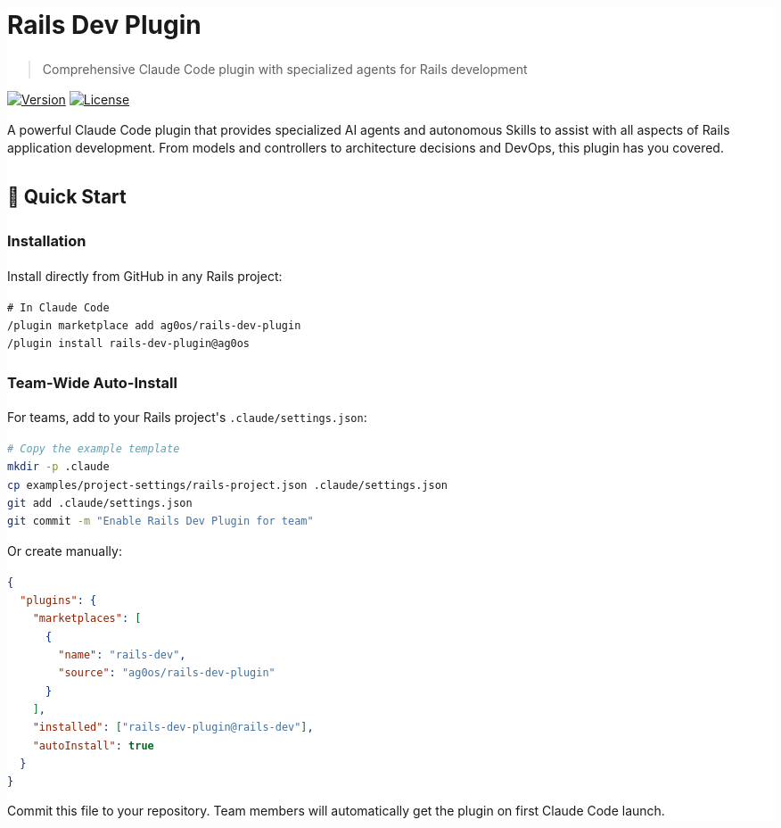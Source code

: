 # Rails Dev Plugin

> Comprehensive Claude Code plugin with specialized agents for Rails development

[![Version](https://img.shields.io/badge/version-1.2.0-blue.svg)](https://github.com/ag0os/rails-dev-plugin/releases)
[![License](https://img.shields.io/badge/license-MIT-green.svg)](LICENSE)

A powerful Claude Code plugin that provides specialized AI agents and autonomous Skills to assist with all aspects of Rails application development. From models and controllers to architecture decisions and DevOps, this plugin has you covered.

## 🚀 Quick Start

### Installation

Install directly from GitHub in any Rails project:

```shell
# In Claude Code
/plugin marketplace add ag0os/rails-dev-plugin
/plugin install rails-dev-plugin@ag0os
```

### Team-Wide Auto-Install

For teams, add to your Rails project's `.claude/settings.json`:

```bash
# Copy the example template
mkdir -p .claude
cp examples/project-settings/rails-project.json .claude/settings.json
git add .claude/settings.json
git commit -m "Enable Rails Dev Plugin for team"
```

Or create manually:

```json
{
  "plugins": {
    "marketplaces": [
      {
        "name": "rails-dev",
        "source": "ag0os/rails-dev-plugin"
      }
    ],
    "installed": ["rails-dev-plugin@rails-dev"],
    "autoInstall": true
  }
}
```

Commit this file to your repository. Team members will automatically get the plugin on first Claude Code launch.
